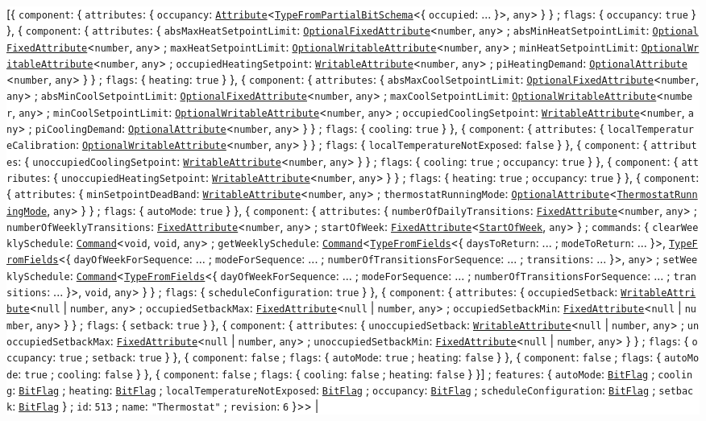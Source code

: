 [\{ `component`: \{ `attributes`: \{ `occupancy`: [`Attribute`](exports_cluster.Attribute.md)\<[`TypeFromPartialBitSchema`](../modules/exports_schema.md#typefrompartialbitschema)\<\{ `occupied`: ...  }\>, `any`\>  }  } ; `flags`: \{ `occupancy`: ``true``  }  }, \{ `component`: \{ `attributes`: \{ `absMaxHeatSetpointLimit`: [`OptionalFixedAttribute`](exports_cluster.OptionalFixedAttribute.md)\<`number`, `any`\> ; `absMinHeatSetpointLimit`: [`OptionalFixedAttribute`](exports_cluster.OptionalFixedAttribute.md)\<`number`, `any`\> ; `maxHeatSetpointLimit`: [`OptionalWritableAttribute`](exports_cluster.OptionalWritableAttribute.md)\<`number`, `any`\> ; `minHeatSetpointLimit`: [`OptionalWritableAttribute`](exports_cluster.OptionalWritableAttribute.md)\<`number`, `any`\> ; `occupiedHeatingSetpoint`: [`WritableAttribute`](exports_cluster.WritableAttribute.md)\<`number`, `any`\> ; `piHeatingDemand`: [`OptionalAttribute`](exports_cluster.OptionalAttribute.md)\<`number`, `any`\>  }  } ; `flags`: \{ `heating`: ``true``  }  }, \{ `component`: \{ `attributes`: \{ `absMaxCoolSetpointLimit`: [`OptionalFixedAttribute`](exports_cluster.OptionalFixedAttribute.md)\<`number`, `any`\> ; `absMinCoolSetpointLimit`: [`OptionalFixedAttribute`](exports_cluster.OptionalFixedAttribute.md)\<`number`, `any`\> ; `maxCoolSetpointLimit`: [`OptionalWritableAttribute`](exports_cluster.OptionalWritableAttribute.md)\<`number`, `any`\> ; `minCoolSetpointLimit`: [`OptionalWritableAttribute`](exports_cluster.OptionalWritableAttribute.md)\<`number`, `any`\> ; `occupiedCoolingSetpoint`: [`WritableAttribute`](exports_cluster.WritableAttribute.md)\<`number`, `any`\> ; `piCoolingDemand`: [`OptionalAttribute`](exports_cluster.OptionalAttribute.md)\<`number`, `any`\>  }  } ; `flags`: \{ `cooling`: ``true``  }  }, \{ `component`: \{ `attributes`: \{ `localTemperatureCalibration`: [`OptionalWritableAttribute`](exports_cluster.OptionalWritableAttribute.md)\<`number`, `any`\>  }  } ; `flags`: \{ `localTemperatureNotExposed`: ``false``  }  }, \{ `component`: \{ `attributes`: \{ `unoccupiedCoolingSetpoint`: [`WritableAttribute`](exports_cluster.WritableAttribute.md)\<`number`, `any`\>  }  } ; `flags`: \{ `cooling`: ``true`` ; `occupancy`: ``true``  }  }, \{ `component`: \{ `attributes`: \{ `unoccupiedHeatingSetpoint`: [`WritableAttribute`](exports_cluster.WritableAttribute.md)\<`number`, `any`\>  }  } ; `flags`: \{ `heating`: ``true`` ; `occupancy`: ``true``  }  }, \{ `component`: \{ `attributes`: \{ `minSetpointDeadBand`: [`WritableAttribute`](exports_cluster.WritableAttribute.md)\<`number`, `any`\> ; `thermostatRunningMode`: [`OptionalAttribute`](exports_cluster.OptionalAttribute.md)\<[`ThermostatRunningMode`](../enums/exports_cluster.Thermostat.ThermostatRunningMode.md), `any`\>  }  } ; `flags`: \{ `autoMode`: ``true``  }  }, \{ `component`: \{ `attributes`: \{ `numberOfDailyTransitions`: [`FixedAttribute`](exports_cluster.FixedAttribute.md)\<`number`, `any`\> ; `numberOfWeeklyTransitions`: [`FixedAttribute`](exports_cluster.FixedAttribute.md)\<`number`, `any`\> ; `startOfWeek`: [`FixedAttribute`](exports_cluster.FixedAttribute.md)\<[`StartOfWeek`](../enums/exports_cluster.Thermostat.StartOfWeek.md), `any`\>  } ; `commands`: \{ `clearWeeklySchedule`: [`Command`](exports_cluster.Command.md)\<`void`, `void`, `any`\> ; `getWeeklySchedule`: [`Command`](exports_cluster.Command.md)\<[`TypeFromFields`](../modules/exports_tlv.md#typefromfields)\<\{ `daysToReturn`: ... ; `modeToReturn`: ...  }\>, [`TypeFromFields`](../modules/exports_tlv.md#typefromfields)\<\{ `dayOfWeekForSequence`: ... ; `modeForSequence`: ... ; `numberOfTransitionsForSequence`: ... ; `transitions`: ...  }\>, `any`\> ; `setWeeklySchedule`: [`Command`](exports_cluster.Command.md)\<[`TypeFromFields`](../modules/exports_tlv.md#typefromfields)\<\{ `dayOfWeekForSequence`: ... ; `modeForSequence`: ... ; `numberOfTransitionsForSequence`: ... ; `transitions`: ...  }\>, `void`, `any`\>  }  } ; `flags`: \{ `scheduleConfiguration`: ``true``  }  }, \{ `component`: \{ `attributes`: \{ `occupiedSetback`: [`WritableAttribute`](exports_cluster.WritableAttribute.md)\<``null`` \| `number`, `any`\> ; `occupiedSetbackMax`: [`FixedAttribute`](exports_cluster.FixedAttribute.md)\<``null`` \| `number`, `any`\> ; `occupiedSetbackMin`: [`FixedAttribute`](exports_cluster.FixedAttribute.md)\<``null`` \| `number`, `any`\>  }  } ; `flags`: \{ `setback`: ``true``  }  }, \{ `component`: \{ `attributes`: \{ `unoccupiedSetback`: [`WritableAttribute`](exports_cluster.WritableAttribute.md)\<``null`` \| `number`, `any`\> ; `unoccupiedSetbackMax`: [`FixedAttribute`](exports_cluster.FixedAttribute.md)\<``null`` \| `number`, `any`\> ; `unoccupiedSetbackMin`: [`FixedAttribute`](exports_cluster.FixedAttribute.md)\<``null`` \| `number`, `any`\>  }  } ; `flags`: \{ `occupancy`: ``true`` ; `setback`: ``true``  }  }, \{ `component`: ``false`` ; `flags`: \{ `autoMode`: ``true`` ; `heating`: ``false``  }  }, \{ `component`: ``false`` ; `flags`: \{ `autoMode`: ``true`` ; `cooling`: ``false``  }  }, \{ `component`: ``false`` ; `flags`: \{ `cooling`: ``false`` ; `heating`: ``false``  }  }] ; `features`: \{ `autoMode`: [`BitFlag`](../modules/exports_schema.md#bitflag) ; `cooling`: [`BitFlag`](../modules/exports_schema.md#bitflag) ; `heating`: [`BitFlag`](../modules/exports_schema.md#bitflag) ; `localTemperatureNotExposed`: [`BitFlag`](../modules/exports_schema.md#bitflag) ; `occupancy`: [`BitFlag`](../modules/exports_schema.md#bitflag) ; `scheduleConfiguration`: [`BitFlag`](../modules/exports_schema.md#bitflag) ; `setback`: [`BitFlag`](../modules/exports_schema.md#bitflag)  } ; `id`: ``513`` ; `name`: ``"Thermostat"`` ; `revision`: ``6``  }\>\> |
